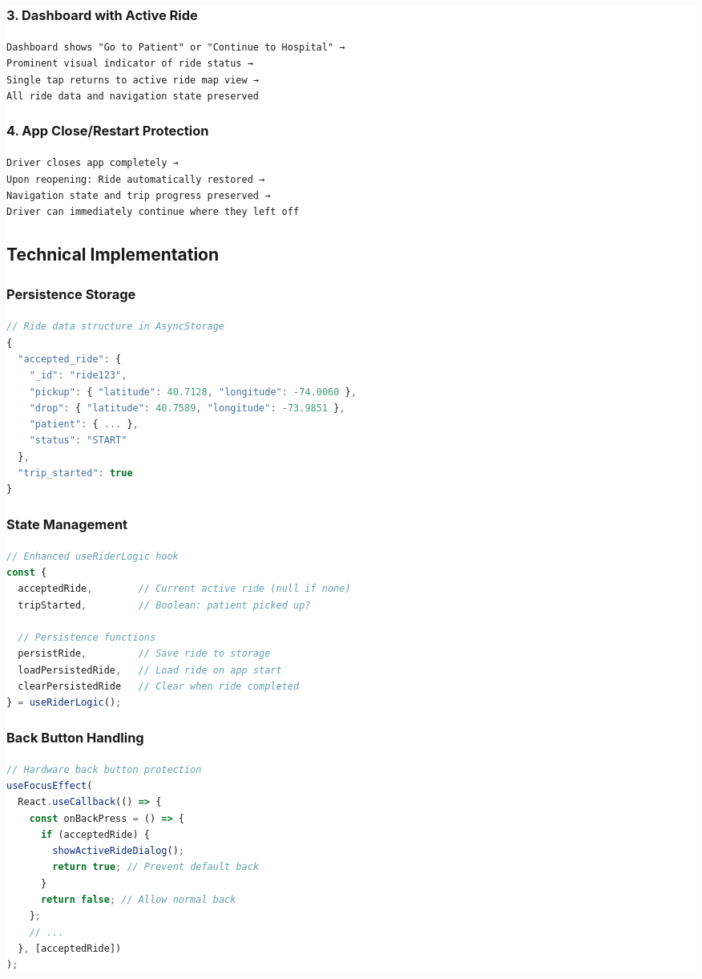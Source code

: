 ### 3. Dashboard with Active Ride
```
Dashboard shows "Go to Patient" or "Continue to Hospital" →
Prominent visual indicator of ride status →
Single tap returns to active ride map view →
All ride data and navigation state preserved
```

### 4. App Close/Restart Protection
```
Driver closes app completely →
Upon reopening: Ride automatically restored →
Navigation state and trip progress preserved →
Driver can immediately continue where they left off
```

## Technical Implementation

### Persistence Storage
```typescript
// Ride data structure in AsyncStorage
{
  "accepted_ride": {
    "_id": "ride123",
    "pickup": { "latitude": 40.7128, "longitude": -74.0060 },
    "drop": { "latitude": 40.7589, "longitude": -73.9851 },
    "patient": { ... },
    "status": "START"
  },
  "trip_started": true
}
```

### State Management
```typescript
// Enhanced useRiderLogic hook
const {
  acceptedRide,        // Current active ride (null if none)
  tripStarted,         // Boolean: patient picked up?
  
  // Persistence functions
  persistRide,         // Save ride to storage
  loadPersistedRide,   // Load ride on app start
  clearPersistedRide   // Clear when ride completed
} = useRiderLogic();
```

### Back Button Handling
```typescript
// Hardware back button protection
useFocusEffect(
  React.useCallback(() => {
    const onBackPress = () => {
      if (acceptedRide) {
        showActiveRideDialog();
        return true; // Prevent default back
      }
      return false; // Allow normal back
    };
    // ...
  }, [acceptedRide])
);
```
